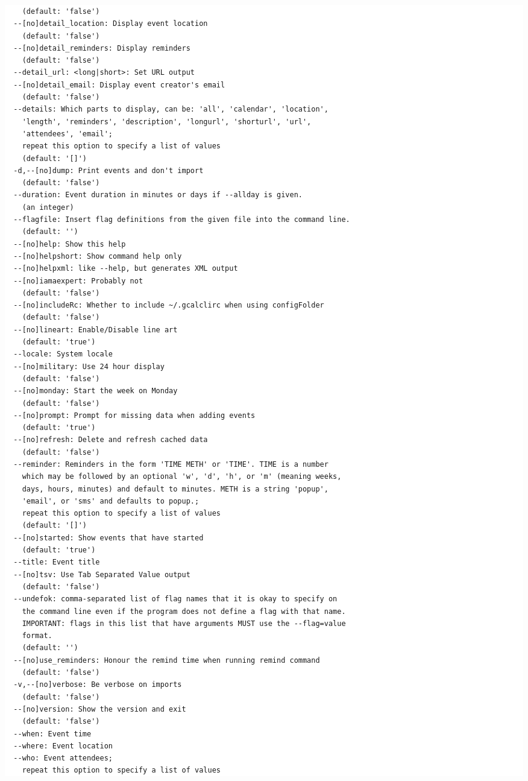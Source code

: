 ```
    (default: 'false')
  --[no]detail_location: Display event location
    (default: 'false')
  --[no]detail_reminders: Display reminders
    (default: 'false')
  --detail_url: <long|short>: Set URL output
  --[no]detail_email: Display event creator's email
    (default: 'false')
  --details: Which parts to display, can be: 'all', 'calendar', 'location',
    'length', 'reminders', 'description', 'longurl', 'shorturl', 'url',
    'attendees', 'email';
    repeat this option to specify a list of values
    (default: '[]')
  -d,--[no]dump: Print events and don't import
    (default: 'false')
  --duration: Event duration in minutes or days if --allday is given.
    (an integer)
  --flagfile: Insert flag definitions from the given file into the command line.
    (default: '')
  --[no]help: Show this help
  --[no]helpshort: Show command help only
  --[no]helpxml: like --help, but generates XML output
  --[no]iamaexpert: Probably not
    (default: 'false')
  --[no]includeRc: Whether to include ~/.gcalclirc when using configFolder
    (default: 'false')
  --[no]lineart: Enable/Disable line art
    (default: 'true')
  --locale: System locale
  --[no]military: Use 24 hour display
    (default: 'false')
  --[no]monday: Start the week on Monday
    (default: 'false')
  --[no]prompt: Prompt for missing data when adding events
    (default: 'true')
  --[no]refresh: Delete and refresh cached data
    (default: 'false')
  --reminder: Reminders in the form 'TIME METH' or 'TIME'. TIME is a number
    which may be followed by an optional 'w', 'd', 'h', or 'm' (meaning weeks,
    days, hours, minutes) and default to minutes. METH is a string 'popup',
    'email', or 'sms' and defaults to popup.;
    repeat this option to specify a list of values
    (default: '[]')
  --[no]started: Show events that have started
    (default: 'true')
  --title: Event title
  --[no]tsv: Use Tab Separated Value output
    (default: 'false')
  --undefok: comma-separated list of flag names that it is okay to specify on
    the command line even if the program does not define a flag with that name.
    IMPORTANT: flags in this list that have arguments MUST use the --flag=value
    format.
    (default: '')
  --[no]use_reminders: Honour the remind time when running remind command
    (default: 'false')
  -v,--[no]verbose: Be verbose on imports
    (default: 'false')
  --[no]version: Show the version and exit
    (default: 'false')
  --when: Event time
  --where: Event location
  --who: Event attendees;
    repeat this option to specify a list of values
```
